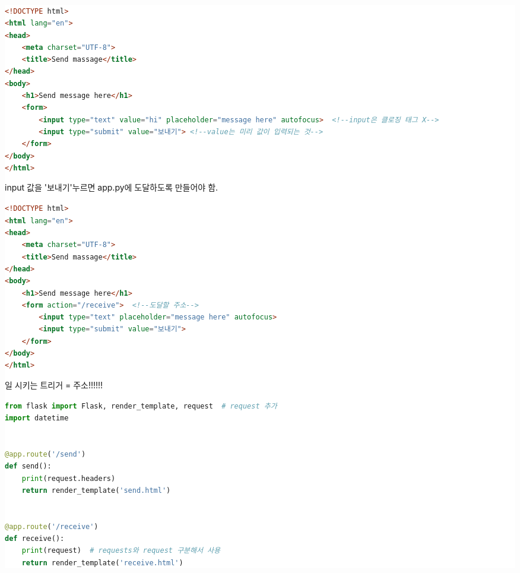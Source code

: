 ``````html
<!DOCTYPE html>
<html lang="en">
<head>
    <meta charset="UTF-8">
    <title>Send massage</title>
</head>
<body>
    <h1>Send message here</h1>
    <form>
        <input type="text" value="hi" placeholder="message here" autofocus>  <!--input은 클로징 태그 X--> 
        <input type="submit" value="보내기"> <!--value는 미리 값이 입력되는 것-->
    </form>
</body>
</html>
``````

input 값을 '보내기'누르면 app.py에 도달하도록 만들어야 함.

``````html
<!DOCTYPE html>
<html lang="en">
<head>
    <meta charset="UTF-8">
    <title>Send massage</title>
</head>
<body>
    <h1>Send message here</h1>
    <form action="/receive">  <!--도달할 주소-->
        <input type="text" placeholder="message here" autofocus>
        <input type="submit" value="보내기">
    </form>
</body>
</html>
``````

일 시키는 트리거 = 주소!!!!!!

``````python
from flask import Flask, render_template, request  # request 추가
import datetime


@app.route('/send')
def send():
    print(request.headers)
    return render_template('send.html')


@app.route('/receive')
def receive():
    print(request)  # requests와 request 구분해서 사용
    return render_template('receive.html')
``````
